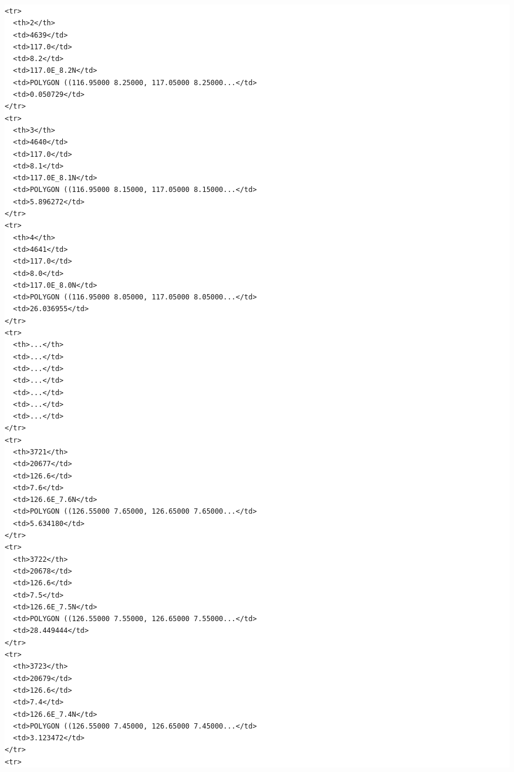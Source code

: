     <tr>
      <th>2</th>
      <td>4639</td>
      <td>117.0</td>
      <td>8.2</td>
      <td>117.0E_8.2N</td>
      <td>POLYGON ((116.95000 8.25000, 117.05000 8.25000...</td>
      <td>0.050729</td>
    </tr>
    <tr>
      <th>3</th>
      <td>4640</td>
      <td>117.0</td>
      <td>8.1</td>
      <td>117.0E_8.1N</td>
      <td>POLYGON ((116.95000 8.15000, 117.05000 8.15000...</td>
      <td>5.896272</td>
    </tr>
    <tr>
      <th>4</th>
      <td>4641</td>
      <td>117.0</td>
      <td>8.0</td>
      <td>117.0E_8.0N</td>
      <td>POLYGON ((116.95000 8.05000, 117.05000 8.05000...</td>
      <td>26.036955</td>
    </tr>
    <tr>
      <th>...</th>
      <td>...</td>
      <td>...</td>
      <td>...</td>
      <td>...</td>
      <td>...</td>
      <td>...</td>
    </tr>
    <tr>
      <th>3721</th>
      <td>20677</td>
      <td>126.6</td>
      <td>7.6</td>
      <td>126.6E_7.6N</td>
      <td>POLYGON ((126.55000 7.65000, 126.65000 7.65000...</td>
      <td>5.634180</td>
    </tr>
    <tr>
      <th>3722</th>
      <td>20678</td>
      <td>126.6</td>
      <td>7.5</td>
      <td>126.6E_7.5N</td>
      <td>POLYGON ((126.55000 7.55000, 126.65000 7.55000...</td>
      <td>28.449444</td>
    </tr>
    <tr>
      <th>3723</th>
      <td>20679</td>
      <td>126.6</td>
      <td>7.4</td>
      <td>126.6E_7.4N</td>
      <td>POLYGON ((126.55000 7.45000, 126.65000 7.45000...</td>
      <td>3.123472</td>
    </tr>
    <tr>